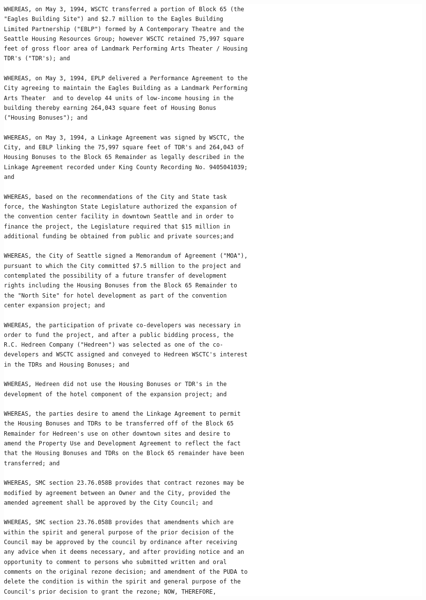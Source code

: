     WHEREAS, on May 3, 1994, WSCTC transferred a portion of Block 65 (the  
    "Eagles Building Site") and $2.7 million to the Eagles Building  
    Limited Partnership ("EBLP") formed by A Contemporary Theatre and the  
    Seattle Housing Resources Group; however WSCTC retained 75,997 square  
    feet of gross floor area of Landmark Performing Arts Theater / Housing  
    TDR's ("TDR's); and  
  
    WHEREAS, on May 3, 1994, EPLP delivered a Performance Agreement to the  
    City agreeing to maintain the Eagles Building as a Landmark Performing  
    Arts Theater  and to develop 44 units of low-income housing in the  
    building thereby earning 264,043 square feet of Housing Bonus  
    ("Housing Bonuses"); and  
  
    WHEREAS, on May 3, 1994, a Linkage Agreement was signed by WSCTC, the  
    City, and EBLP linking the 75,997 square feet of TDR's and 264,043 of  
    Housing Bonuses to the Block 65 Remainder as legally described in the  
    Linkage Agreement recorded under King County Recording No. 9405041039;  
    and  
  
    WHEREAS, based on the recommendations of the City and State task  
    force, the Washington State Legislature authorized the expansion of  
    the convention center facility in downtown Seattle and in order to  
    finance the project, the Legislature required that $15 million in  
    additional funding be obtained from public and private sources;and  
  
    WHEREAS, the City of Seattle signed a Memorandum of Agreement ("MOA"),  
    pursuant to which the City committed $7.5 million to the project and  
    contemplated the possibility of a future transfer of development  
    rights including the Housing Bonuses from the Block 65 Remainder to  
    the "North Site" for hotel development as part of the convention  
    center expansion project; and  
  
    WHEREAS, the participation of private co-developers was necessary in  
    order to fund the project, and after a public bidding process, the  
    R.C. Hedreen Company ("Hedreen") was selected as one of the co-  
    developers and WSCTC assigned and conveyed to Hedreen WSCTC's interest  
    in the TDRs and Housing Bonuses; and  
  
    WHEREAS, Hedreen did not use the Housing Bonuses or TDR's in the  
    development of the hotel component of the expansion project; and  
  
    WHEREAS, the parties desire to amend the Linkage Agreement to permit  
    the Housing Bonuses and TDRs to be transferred off of the Block 65  
    Remainder for Hedreen's use on other downtown sites and desire to  
    amend the Property Use and Development Agreement to reflect the fact  
    that the Housing Bonuses and TDRs on the Block 65 remainder have been  
    transferred; and  
  
    WHEREAS, SMC section 23.76.058B provides that contract rezones may be  
    modified by agreement between an Owner and the City, provided the  
    amended agreement shall be approved by the City Council; and  
  
    WHEREAS, SMC section 23.76.058B provides that amendments which are  
    within the spirit and general purpose of the prior decision of the  
    Council may be approved by the council by ordinance after receiving  
    any advice when it deems necessary, and after providing notice and an  
    opportunity to comment to persons who submitted written and oral  
    comments on the original rezone decision; and amendment of the PUDA to  
    delete the condition is within the spirit and general purpose of the  
    Council's prior decision to grant the rezone; NOW, THEREFORE,  
  